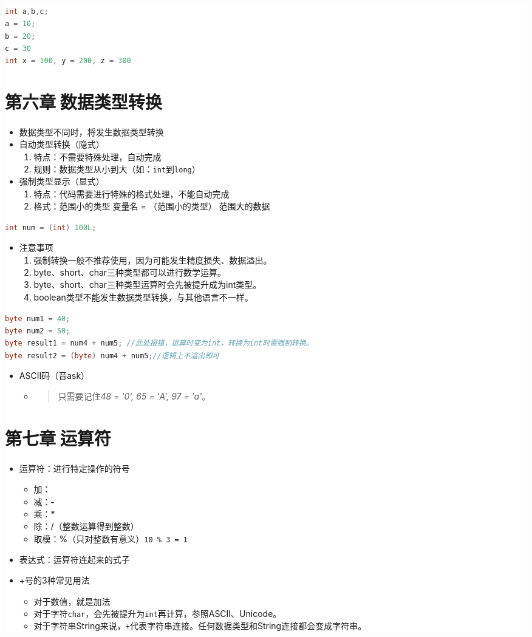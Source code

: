 ```java
int a,b,c;
a = 10;
b = 20;
c = 30
int x = 100, y = 200, z = 300
```

# 第六章 数据类型转换

+ 数据类型不同时，将发生数据类型转换
+ 自动类型转换（隐式）
  1. 特点：不需要特殊处理，自动完成
  2. 规则：数据类型从小到大（如：`int`到`long`）
+ 强制类型显示（显式）
  1. 特点：代码需要进行特殊的格式处理，不能自动完成
  2. 格式：范围小的类型 变量名 = （范围小的类型） 范围大的数据

```java
int num = (int) 100L;
```

+ 注意事项
  1. 强制转换一般不推荐使用，因为可能发生精度损失、数据溢出。
  2. byte、short、char三种类型都可以进行数学运算。
  3. byte、short、char三种类型运算时会先被提升成为int类型。
  4. boolean类型不能发生数据类型转换，与其他语言不一样。

```java
byte num1 = 40;
byte num2 = 50;
byte result1 = num4 + num5; //此处报错，运算时变为int，转换为int时需强制转换。
byte result2 = (byte) num4 + num5;//逻辑上不溢出即可
```

+ ASCII码（音ask）

  + >只需要记住*48 = '0', 65 = 'A', 97 = 'a'*。

# 第七章 运算符

+ 运算符：进行特定操作的符号

  + 加：
  + 减：-
  + 乘：*
  + 除：/（整数运算得到整数）
  + 取模：%（只对整数有意义）`10 % 3 = 1`

+ 表达式：运算符连起来的式子 

+ +号的3种常见用法

  + 对于数值，就是加法
  + 对于字符`char`，会先被提升为`int`再计算，参照ASCII、Unicode。
  + 对于字符串String来说，` + `代表字符串连接。任何数据类型和String连接都会变成字符串。
